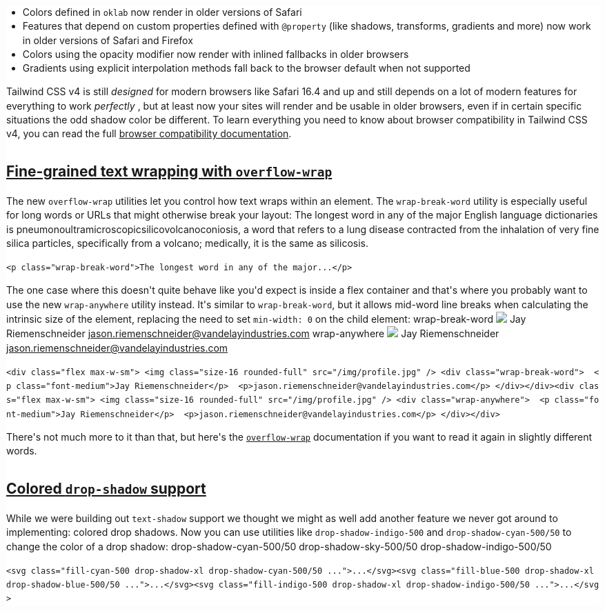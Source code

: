   * Colors defined in `oklab` now render in older versions of Safari
  * Features that depend on custom properties defined with `@property` (like shadows, transforms, gradients and more) now work in older versions of Safari and Firefox
  * Colors using the opacity modifier now render with inlined fallbacks in older browsers
  * Gradients using explicit interpolation methods fall back to the browser default when not supported


Tailwind CSS v4 is still _designed_ for modern browsers like Safari 16.4 and up and still depends on a lot of modern features for everything to work _perfectly_ , but at least now your sites will render and be usable in older browsers, even if in certain specific situations the odd shadow color be different.
To learn everything you need to know about browser compatibility in Tailwind CSS v4, you can read the full [browser compatibility documentation](https://tailwindcss.com/docs/compatibility).
## [Fine-grained text wrapping with `overflow-wrap`](https://tailwindcss.com/blog/tailwindcss-v4-1#fine-grained-text-wrapping-with-overflow-wrap)
The new `overflow-wrap` utilities let you control how text wraps within an element. The `wrap-break-word` utility is especially useful for long words or URLs that might otherwise break your layout:
The longest word in any of the major English language dictionaries is pneumonoultramicroscopicsilicovolcanoconiosis, a word that refers to a lung disease contracted from the inhalation of very fine silica particles, specifically from a volcano; medically, it is the same as silicosis.
```
<p class="wrap-break-word">The longest word in any of the major...</p>
```

The one case where this doesn't quite behave like you'd expect is inside a flex container and that's where you probably want to use the new `wrap-anywhere` utility instead.
It's similar to `wrap-break-word`, but it allows mid-word line breaks when calculating the intrinsic size of the element, replacing the need to set `min-width: 0` on the child element:
wrap-break-word
![](https://images.unsplash.com/photo-1500648767791-00dcc994a43e?ixlib=rb-1.2.1&ixid=eyJhcHBfaWQiOjEyMDd9&auto=format&fit=facearea&facepad=2&w=256&h=256&q=80)
Jay Riemenschneider
jason.riemenschneider@vandelayindustries.com
wrap-anywhere
![](https://images.unsplash.com/photo-1500648767791-00dcc994a43e?ixlib=rb-1.2.1&ixid=eyJhcHBfaWQiOjEyMDd9&auto=format&fit=facearea&facepad=2&w=256&h=256&q=80)
Jay Riemenschneider
jason.riemenschneider@vandelayindustries.com
```
<div class="flex max-w-sm"> <img class="size-16 rounded-full" src="/img/profile.jpg" /> <div class="wrap-break-word">  <p class="font-medium">Jay Riemenschneider</p>  <p>jason.riemenschneider@vandelayindustries.com</p> </div></div><div class="flex max-w-sm"> <img class="size-16 rounded-full" src="/img/profile.jpg" /> <div class="wrap-anywhere">  <p class="font-medium">Jay Riemenschneider</p>  <p>jason.riemenschneider@vandelayindustries.com</p> </div></div>
```

There's not much more to it than that, but here's the [`overflow-wrap`](https://tailwindcss.com/docs/overflow-wrap) documentation if you want to read it again in slightly different words.
## [Colored `drop-shadow` support](https://tailwindcss.com/blog/tailwindcss-v4-1#colored-drop-shadow-support)
While we were building out `text-shadow` support we thought we might as well add another feature we never got around to implementing: colored drop shadows.
Now you can use utilities like `drop-shadow-indigo-500` and `drop-shadow-cyan-500/50` to change the color of a drop shadow:
drop-shadow-cyan-500/50
drop-shadow-sky-500/50
drop-shadow-indigo-500/50
```
<svg class="fill-cyan-500 drop-shadow-xl drop-shadow-cyan-500/50 ...">...</svg><svg class="fill-blue-500 drop-shadow-xl drop-shadow-blue-500/50 ...">...</svg><svg class="fill-indigo-500 drop-shadow-xl drop-shadow-indigo-500/50 ...">...</svg>
```
